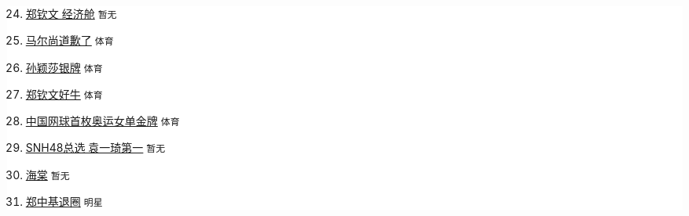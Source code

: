 24. [郑钦文 经济舱](https://m.weibo.cn/search?containerid=100103type%3D1%26t%3D10%26q%3D%E9%83%91%E9%92%A6%E6%96%87+%E7%BB%8F%E6%B5%8E%E8%88%B1&stream_entry_id=31&isnewpage=1&extparam=seat%3D1%26cate%3D5001%26q%3D%25E9%2583%2591%25E9%2592%25A6%25E6%2596%2587%2520%25E7%25BB%258F%25E6%25B5%258E%25E8%2588%25B1%26dgr%3D0%26stream_entry_id%3D31%26lcate%3D5001%26realpos%3D23%26band_rank%3D23%26filter_type%3Drealtimehot%26pos%3D23%26c_type%3D31%26flag%3D1%26display_time%3D1722727531%26pre_seqid%3D172272753169802735211) `暂无` 

25. [马尔尚道歉了](https://m.weibo.cn/search?containerid=100103type%3D1%26t%3D10%26q%3D%23%E9%A9%AC%E5%B0%94%E5%B0%9A%E9%81%93%E6%AD%89%E4%BA%86%23&stream_entry_id=31&isnewpage=1&extparam=seat%3D1%26cate%3D5001%26q%3D%2523%25E9%25A9%25AC%25E5%25B0%2594%25E5%25B0%259A%25E9%2581%2593%25E6%25AD%2589%25E4%25BA%2586%2523%26dgr%3D0%26stream_entry_id%3D31%26lcate%3D5001%26realpos%3D24%26band_rank%3D24%26filter_type%3Drealtimehot%26pos%3D24%26c_type%3D31%26flag%3D0%26display_time%3D1722727531%26pre_seqid%3D172272753169802735211) `体育` 

26. [孙颖莎银牌](https://m.weibo.cn/search?containerid=100103type%3D1%26t%3D10%26q%3D%23%E5%AD%99%E9%A2%96%E8%8E%8E%E9%93%B6%E7%89%8C%23&stream_entry_id=31&isnewpage=1&extparam=seat%3D1%26cate%3D5001%26q%3D%2523%25E5%25AD%2599%25E9%25A2%2596%25E8%258E%258E%25E9%2593%25B6%25E7%2589%258C%2523%26dgr%3D0%26stream_entry_id%3D31%26lcate%3D5001%26realpos%3D25%26band_rank%3D25%26filter_type%3Drealtimehot%26pos%3D25%26c_type%3D31%26flag%3D0%26display_time%3D1722727531%26pre_seqid%3D172272753169802735211) `体育` 

27. [郑钦文好牛](https://m.weibo.cn/search?containerid=100103type%3D1%26t%3D10%26q%3D%23%E9%83%91%E9%92%A6%E6%96%87%E5%A5%BD%E7%89%9B%23&stream_entry_id=31&isnewpage=1&extparam=seat%3D1%26cate%3D5001%26q%3D%2523%25E9%2583%2591%25E9%2592%25A6%25E6%2596%2587%25E5%25A5%25BD%25E7%2589%259B%2523%26dgr%3D0%26stream_entry_id%3D31%26lcate%3D5001%26realpos%3D26%26band_rank%3D26%26filter_type%3Drealtimehot%26pos%3D26%26c_type%3D31%26flag%3D0%26display_time%3D1722727531%26pre_seqid%3D172272753169802735211) `体育` 

28. [中国网球首枚奥运女单金牌](https://m.weibo.cn/search?containerid=100103type%3D1%26t%3D10%26q%3D%23%E4%B8%AD%E5%9B%BD%E7%BD%91%E7%90%83%E9%A6%96%E6%9E%9A%E5%A5%A5%E8%BF%90%E5%A5%B3%E5%8D%95%E9%87%91%E7%89%8C%23&stream_entry_id=31&isnewpage=1&extparam=seat%3D1%26cate%3D5001%26q%3D%2523%25E4%25B8%25AD%25E5%259B%25BD%25E7%25BD%2591%25E7%2590%2583%25E9%25A6%2596%25E6%259E%259A%25E5%25A5%25A5%25E8%25BF%2590%25E5%25A5%25B3%25E5%258D%2595%25E9%2587%2591%25E7%2589%258C%2523%26dgr%3D0%26stream_entry_id%3D31%26lcate%3D5001%26realpos%3D27%26band_rank%3D27%26filter_type%3Drealtimehot%26pos%3D27%26c_type%3D31%26flag%3D0%26display_time%3D1722727531%26pre_seqid%3D172272753169802735211) `体育` 

29. [SNH48总选 袁一琦第一](https://m.weibo.cn/search?containerid=100103type%3D1%26t%3D10%26q%3DSNH48%E6%80%BB%E9%80%89+%E8%A2%81%E4%B8%80%E7%90%A6%E7%AC%AC%E4%B8%80&stream_entry_id=31&isnewpage=1&extparam=seat%3D1%26cate%3D5001%26q%3DSNH48%25E6%2580%25BB%25E9%2580%2589%2520%25E8%25A2%2581%25E4%25B8%2580%25E7%2590%25A6%25E7%25AC%25AC%25E4%25B8%2580%26dgr%3D0%26stream_entry_id%3D31%26lcate%3D5001%26realpos%3D28%26band_rank%3D28%26filter_type%3Drealtimehot%26pos%3D28%26c_type%3D31%26flag%3D0%26display_time%3D1722727531%26pre_seqid%3D172272753169802735211) `暂无` 

30. [海棠](https://m.weibo.cn/search?containerid=100103type%3D1%26t%3D10%26q%3D%E6%B5%B7%E6%A3%A0&stream_entry_id=31&isnewpage=1&extparam=seat%3D1%26cate%3D5001%26q%3D%25E6%25B5%25B7%25E6%25A3%25A0%26dgr%3D0%26stream_entry_id%3D31%26lcate%3D5001%26realpos%3D29%26band_rank%3D29%26filter_type%3Drealtimehot%26pos%3D29%26c_type%3D31%26flag%3D0%26display_time%3D1722727531%26pre_seqid%3D172272753169802735211) `暂无` 

31. [郑中基退圈](https://m.weibo.cn/search?containerid=100103type%3D1%26t%3D10%26q%3D%23%E9%83%91%E4%B8%AD%E5%9F%BA%E9%80%80%E5%9C%88%23&stream_entry_id=31&isnewpage=1&extparam=seat%3D1%26cate%3D5001%26q%3D%2523%25E9%2583%2591%25E4%25B8%25AD%25E5%259F%25BA%25E9%2580%2580%25E5%259C%2588%2523%26dgr%3D0%26stream_entry_id%3D31%26lcate%3D5001%26realpos%3D30%26band_rank%3D30%26filter_type%3Drealtimehot%26pos%3D30%26c_type%3D31%26flag%3D0%26display_time%3D1722727531%26pre_seqid%3D172272753169802735211) `明星` 
